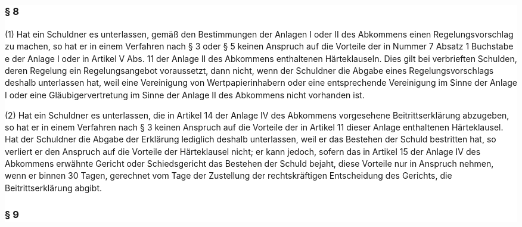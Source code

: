</div>

<span id="BJNR010030953BJNE003200326.html"></span>

### § 8  

<div>

<div class="jnhtml">

<div>

<div class="jurAbsatz">

(1) Hat ein Schuldner es unterlassen, gemäß den Bestimmungen der Anlagen
I oder II des Abkommens einen Regelungsvorschlag zu machen, so hat er in
einem Verfahren nach § 3 oder § 5 keinen Anspruch auf die Vorteile der
in Nummer 7 Absatz 1 Buchstabe e der Anlage I oder in Artikel V Abs. 11
der Anlage II des Abkommens enthaltenen Härteklauseln. Dies gilt bei
verbrieften Schulden, deren Regelung ein Regelungsangebot voraussetzt,
dann nicht, wenn der Schuldner die Abgabe eines Regelungsvorschlags
deshalb unterlassen hat, weil eine Vereinigung von Wertpapierinhabern
oder eine entsprechende Vereinigung im Sinne der Anlage I oder eine
Gläubigervertretung im Sinne der Anlage II des Abkommens nicht
vorhanden ist.

</div>

<div class="jurAbsatz">

(2) Hat ein Schuldner es unterlassen, die in Artikel 14 der Anlage IV
des Abkommens vorgesehene Beitrittserklärung abzugeben, so hat er in
einem Verfahren nach § 3 keinen Anspruch auf die Vorteile der in Artikel
11 dieser Anlage enthaltenen Härteklausel. Hat der Schuldner die Abgabe
der Erklärung lediglich deshalb unterlassen, weil er das Bestehen der
Schuld bestritten hat, so verliert er den Anspruch auf die Vorteile der
Härteklausel nicht; er kann jedoch, sofern das in Artikel 15 der Anlage
IV des Abkommens erwähnte Gericht oder Schiedsgericht das Bestehen der
Schuld bejaht, diese Vorteile nur in Anspruch nehmen, wenn er binnen 30
Tagen, gerechnet vom Tage der Zustellung der rechtskräftigen
Entscheidung des Gerichts, die Beitrittserklärung abgibt.

</div>

</div>

</div>

</div>

<span id="BJNR010030953BJNE003300326.html"></span>

### § 9  

<div>

<div class="jnhtml">
